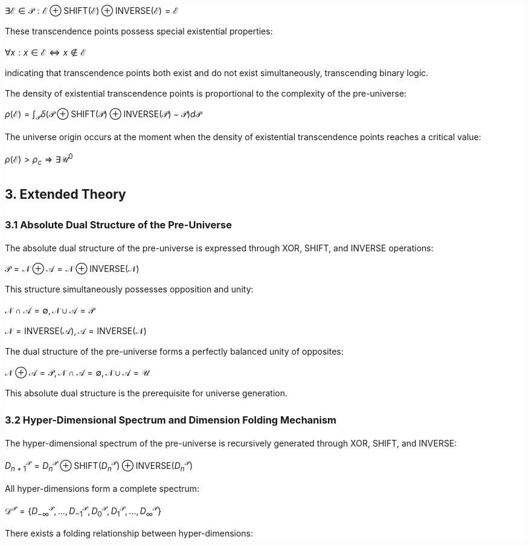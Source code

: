 $`\exists\mathcal{E} \in \mathcal{P}: \mathcal{E} \oplus \text{SHIFT}(\mathcal{E}) \oplus \text{INVERSE}(\mathcal{E}) = \mathcal{E}`$

These transcendence points possess special existential properties:

$`\forall x: x \in \mathcal{E} \iff x \notin \mathcal{E}`$

indicating that transcendence points both exist and do not exist simultaneously, transcending binary logic.

The density of existential transcendence points is proportional to the complexity of the pre-universe:

$`\rho(\mathcal{E}) = \int_{\mathcal{P}} \delta(\mathcal{P} \oplus \text{SHIFT}(\mathcal{P}) \oplus \text{INVERSE}(\mathcal{P}) - \mathcal{P}) d\mathcal{P}`$

The universe origin occurs at the moment when the density of existential transcendence points reaches a critical value:

$`\rho(\mathcal{E}) > \rho_c \Rightarrow \exists \mathcal{U}^0`$

## 3. Extended Theory

### 3.1 Absolute Dual Structure of the Pre-Universe

The absolute dual structure of the pre-universe is expressed through XOR, SHIFT, and INVERSE operations:

$`\mathcal{P} = \mathcal{N} \oplus \mathcal{A} = \mathcal{N} \oplus \text{INVERSE}(\mathcal{N})`$

This structure simultaneously possesses opposition and unity:

$`\mathcal{N} \cap \mathcal{A} = \emptyset, \mathcal{N} \cup \mathcal{A} = \mathcal{P}`$

$`\mathcal{N} = \text{INVERSE}(\mathcal{A}), \mathcal{A} = \text{INVERSE}(\mathcal{N})`$

The dual structure of the pre-universe forms a perfectly balanced unity of opposites:

$`\mathcal{N} \oplus \mathcal{A} = \mathcal{P}, \mathcal{N} \cap \mathcal{A} = \emptyset, \mathcal{N} \cup \mathcal{A} = \mathcal{U}`$

This absolute dual structure is the prerequisite for universe generation.

### 3.2 Hyper-Dimensional Spectrum and Dimension Folding Mechanism

The hyper-dimensional spectrum of the pre-universe is recursively generated through XOR, SHIFT, and INVERSE:

$`D_{n+1}^{\mathcal{P}} = D_n^{\mathcal{P}} \oplus \text{SHIFT}(D_n^{\mathcal{P}}) \oplus \text{INVERSE}(D_n^{\mathcal{P}})`$

All hyper-dimensions form a complete spectrum:

$`\mathcal{D}^{\mathcal{P}} = \{D_{-\infty}^{\mathcal{P}}, ..., D_{-1}^{\mathcal{P}}, D_0^{\mathcal{P}}, D_1^{\mathcal{P}}, ..., D_{\infty}^{\mathcal{P}}\}`$

There exists a folding relationship between hyper-dimensions:
